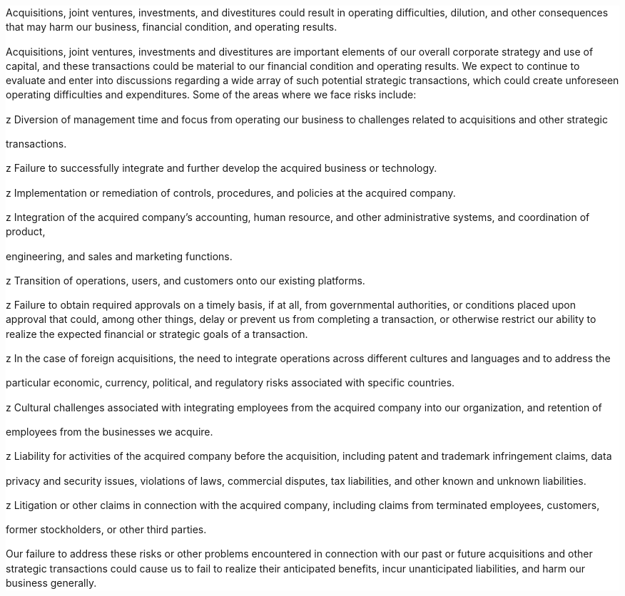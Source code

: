 Acquisitions, joint ventures, investments, and divestitures could result in operating difficulties, dilution, and other consequences
that may harm our business, financial condition, and operating results.

Acquisitions, joint ventures, investments and divestitures are important elements of our overall corporate strategy and use of capital,
and these transactions could be material to our financial condition and operating results. We expect to continue to evaluate and enter
into discussions regarding a wide array of such potential strategic transactions, which could create unforeseen operating difficulties
and expenditures. Some of the areas where we face risks include:

z Diversion of management time and focus from operating our business to challenges related to acquisitions and other strategic

transactions.

z Failure to successfully integrate and further develop the acquired business or technology.

z Implementation or remediation of controls, procedures, and policies at the acquired company.

z Integration of the acquired company’s accounting, human resource, and other administrative systems, and coordination of product,

engineering, and sales and marketing functions.

z Transition of operations, users, and customers onto our existing platforms.

z Failure to obtain required approvals on a timely basis, if at all, from governmental authorities, or conditions placed upon approval
that could, among other things, delay or prevent us from completing a transaction, or otherwise restrict our ability to realize the
expected financial or strategic goals of a transaction.

z In the case of foreign acquisitions, the need to integrate operations across different cultures and languages and to address the

particular economic, currency, political, and regulatory risks associated with specific countries.

z Cultural challenges associated with integrating employees from the acquired company into our organization, and retention of

employees from the businesses we acquire.

z Liability for activities of the acquired company before the acquisition, including patent and trademark infringement claims, data

privacy and security issues, violations of laws, commercial disputes, tax liabilities, and other known and unknown liabilities.

z Litigation or other claims in connection with the acquired company, including claims from terminated employees, customers,

former stockholders, or other third parties.

Our failure to address these risks or other problems encountered in connection with our past or future acquisitions and other strategic
transactions could cause us to fail to realize their anticipated benefits, incur unanticipated liabilities, and harm our business generally.
